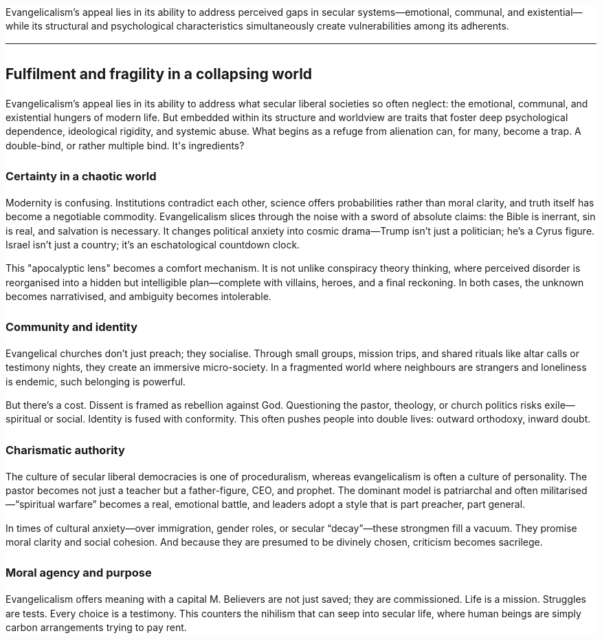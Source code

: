 
Evangelicalism’s appeal lies in its ability to address perceived gaps in secular systems—emotional, communal, and existential—while its structural and psychological characteristics simultaneously create vulnerabilities among its adherents. 

---

## Fulfilment and fragility in a collapsing world

Evangelicalism’s appeal lies in its ability to address what secular liberal societies so often neglect: the emotional, communal, and existential hungers of modern life. But embedded within its structure and worldview are traits that foster deep psychological dependence, ideological rigidity, and systemic abuse. What begins as a refuge from alienation can, for many, become a trap. A double-bind, or rather multiple bind. It's ingredients?

### Certainty in a chaotic world

Modernity is confusing. Institutions contradict each other, science offers probabilities rather than moral clarity, and truth itself has become a negotiable commodity. Evangelicalism slices through the noise with a sword of absolute claims: the Bible is inerrant, sin is real, and salvation is necessary. It changes political anxiety into cosmic drama—Trump isn’t just a politician; he’s a Cyrus figure. Israel isn’t just a country; it’s an eschatological countdown clock.

This "apocalyptic lens" becomes a comfort mechanism. It is not unlike conspiracy theory thinking, where perceived disorder is reorganised into a hidden but intelligible plan—complete with villains, heroes, and a final reckoning. In both cases, the unknown becomes narrativised, and ambiguity becomes intolerable.

### Community and identity

Evangelical churches don’t just preach; they socialise. Through small groups, mission trips, and shared rituals like altar calls or testimony nights, they create an immersive micro-society. In a fragmented world where neighbours are strangers and loneliness is endemic, such belonging is powerful.

But there’s a cost. Dissent is framed as rebellion against God. Questioning the pastor, theology, or church politics risks exile—spiritual or social. Identity is fused with conformity. This often pushes people into double lives: outward orthodoxy, inward doubt.

### Charismatic authority

The culture of secular liberal democracies is one of proceduralism, whereas evangelicalism is often a culture of personality. The pastor becomes not just a teacher but a father-figure, CEO, and prophet. The dominant model is patriarchal and often militarised—“spiritual warfare” becomes a real, emotional battle, and leaders adopt a style that is part preacher, part general.

In times of cultural anxiety—over immigration, gender roles, or secular “decay”—these strongmen fill a vacuum. They promise moral clarity and social cohesion. And because they are presumed to be divinely chosen, criticism becomes sacrilege.

### Moral agency and purpose

Evangelicalism offers meaning with a capital M. Believers are not just saved; they are commissioned. Life is a mission. Struggles are tests. Every choice is a testimony. This counters the nihilism that can seep into secular life, where human beings are simply carbon arrangements trying to pay rent.
